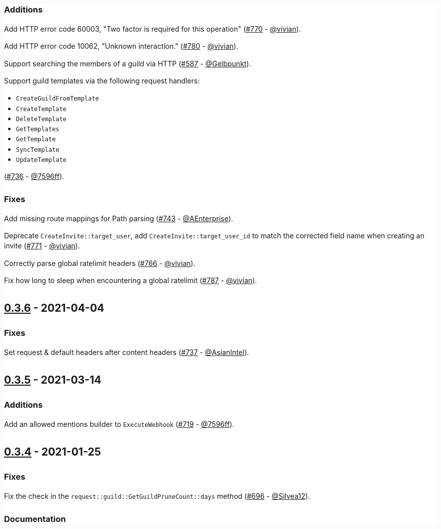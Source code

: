 ### Additions

Add HTTP error code 60003, "Two factor is required for this operation"
([#770] - [@vivian]).

Add HTTP error code 10062, "Unknown interaction." ([#780] - [@vivian]).

Support searching the members of a guild via HTTP ([#587] - [@Gelbpunkt]).

Support guild templates via the following request handlers:

- `CreateGuildFromTemplate`
- `CreateTemplate`
- `DeleteTemplate`
- `GetTemplates`
- `GetTemplate`
- `SyncTemplate`
- `UpdateTemplate`

([#736] - [@7596ff]).

### Fixes

Add missing route mappings for Path parsing ([#743] - [@AEnterprise]).

Deprecate `CreateInvite::target_user`, add `CreateInvite::target_user_id` to
match the corrected field name when creating an invite ([#771] - [@vivian]).

Correctly parse global ratelimit headers ([#766] - [@vivian]).

Fix how long to sleep when encountering a global ratelimit ([#787] - [@vivian]).

[#787]: https://github.com/twilight-rs/twilight/pull/787
[#780]: https://github.com/twilight-rs/twilight/pull/780
[#771]: https://github.com/twilight-rs/twilight/pull/771
[#770]: https://github.com/twilight-rs/twilight/pull/770
[#766]: https://github.com/twilight-rs/twilight/pull/766
[#743]: https://github.com/twilight-rs/twilight/pull/743
[#736]: https://github.com/twilight-rs/twilight/pull/736
[#587]: https://github.com/twilight-rs/twilight/pull/587

## [0.3.6] - 2021-04-04

### Fixes

Set request & default headers after content headers ([#737] - [@AsianIntel]).

[#737]: https://github.com/twilight-rs/twilight/pull/737

## [0.3.5] - 2021-03-14

### Additions

Add an allowed mentions builder to `ExecuteWebhook` ([#719] - [@7596ff]).

[#719]: https://github.com/twilight-rs/twilight/pull/719

## [0.3.4] - 2021-01-25

### Fixes

Fix the check in the `request::guild::GetGuildPruneCount::days` method
([#696] - [@Silvea12]).

### Documentation


[#1730]: https://github.com/twilight-rs/twilight/pull/1730
[#1708]: https://github.com/twilight-rs/twilight/pull/1708
[#1707]: https://github.com/twilight-rs/twilight/pull/1707
[#1706]: https://github.com/twilight-rs/twilight/pull/1706
[#1701]: https://github.com/twilight-rs/twilight/pull/1701
[#1692]: https://github.com/twilight-rs/twilight/pull/1692
[#1684]: https://github.com/twilight-rs/twilight/pull/1684
[#1618]: https://github.com/twilight-rs/twilight/pull/1618
[#1586]: https://github.com/twilight-rs/twilight/pull/1586
[#1719]: https://github.com/twilight-rs/twilight/pull/1719
[#1657]: https://github.com/twilight-rs/twilight/pull/1657
[#1624]: https://github.com/twilight-rs/twilight/pull/1624
[#1653]: https://github.com/twilight-rs/twilight/pull/1653
[#1663]: https://github.com/twilight-rs/twilight/pull/1663
[#1670]: https://github.com/twilight-rs/twilight/pull/1670
[#1672]: https://github.com/twilight-rs/twilight/pull/1672
[#1392]: https://github.com/twilight-rs/twilight/pull/1392
[#1544]: https://github.com/twilight-rs/twilight/pull/1544
[#1565]: https://github.com/twilight-rs/twilight/pull/1565
[#1575]: https://github.com/twilight-rs/twilight/pull/1575
[#1596]: https://github.com/twilight-rs/twilight/pull/1596
[#1354]: https://github.com/twilight-rs/twilight/pull/1354
[#1433]: https://github.com/twilight-rs/twilight/pull/1433
[#1508]: https://github.com/twilight-rs/twilight/pull/1508
[#1509]: https://github.com/twilight-rs/twilight/pull/1508
[#1521]: https://github.com/twilight-rs/twilight/pull/1521
[#1540]: https://github.com/twilight-rs/twilight/pull/1540
[#1429]: https://github.com/twilight-rs/twilight/pull/1429
[#1499]: https://github.com/twilight-rs/twilight/pull/1499
[#1516]: https://github.com/twilight-rs/twilight/pull/1516
[#1525]: https://github.com/twilight-rs/twilight/pull/1525
[#1162]: https://github.com/twilight-rs/twilight/pull/1162
[#1260]: https://github.com/twilight-rs/twilight/pull/1260
[#1275]: https://github.com/twilight-rs/twilight/pull/1275
[#1314]: https://github.com/twilight-rs/twilight/pull/1314
[#1331]: https://github.com/twilight-rs/twilight/pull/1331
[#1394]: https://github.com/twilight-rs/twilight/pull/1394
[#1395]: https://github.com/twilight-rs/twilight/pull/1395
[#1397]: https://github.com/twilight-rs/twilight/pull/1397
[#1402]: https://github.com/twilight-rs/twilight/pull/1402
[#1412]: https://github.com/twilight-rs/twilight/pull/1412
[#1457]: https://github.com/twilight-rs/twilight/pull/1457
[#1435]: https://github.com/twilight-rs/twilight/pull/1435
[#1355]: https://github.com/twilight-rs/twilight/pull/1355
[#1399]: https://github.com/twilight-rs/twilight/pull/1399
[#1389]: https://github.com/twilight-rs/twilight/pull/1389
[#1386]: https://github.com/twilight-rs/twilight/pull/1386
[#1353]: https://github.com/twilight-rs/twilight/pull/1353
[#1342]: https://github.com/twilight-rs/twilight/pull/1342
[#1326]: https://github.com/twilight-rs/twilight/pull/1326
[#1317]: https://github.com/twilight-rs/twilight/pull/1317
[#1318]: https://github.com/twilight-rs/twilight/pull/1318
[#1323]: https://github.com/twilight-rs/twilight/pull/1323
[#1326]: https://github.com/twilight-rs/twilight/pull/1326
[#1327]: https://github.com/twilight-rs/twilight/pull/1327
[#1191]: https://github.com/twilight-rs/twilight/pull/1191
[#1203]: https://github.com/twilight-rs/twilight/pull/1203
[#1256]: https://github.com/twilight-rs/twilight/pull/1256
[#1273]: https://github.com/twilight-rs/twilight/pull/1273
[#1276]: https://github.com/twilight-rs/twilight/pull/1276
[#1287]: https://github.com/twilight-rs/twilight/pull/1287
[#1310]: https://github.com/twilight-rs/twilight/pull/1310
[#1286]: https://github.com/twilight-rs/twilight/pull/1286
[#1291]: https://github.com/twilight-rs/twilight/pull/1291
[#1311]: https://github.com/twilight-rs/twilight/pull/1311
[#1206]: https://github.com/twilight-rs/twilight/pull/1206
[#1253]: https://github.com/twilight-rs/twilight/pull/1253
[#1257]: https://github.com/twilight-rs/twilight/pull/1257
[#1258]: https://github.com/twilight-rs/twilight/pull/1258
[#1265]: https://github.com/twilight-rs/twilight/pull/1265
[#1212]: https://github.com/twilight-rs/twilight/pull/1212
[#1214]: https://github.com/twilight-rs/twilight/pull/1214
[#1215]: https://github.com/twilight-rs/twilight/pull/1215
[#1218]: https://github.com/twilight-rs/twilight/pull/1218
[#1223]: https://github.com/twilight-rs/twilight/pull/1223
[#1066]: https://github.com/twilight-rs/twilight/pull/1066
[#1067]: https://github.com/twilight-rs/twilight/pull/1067
[#1161]: https://github.com/twilight-rs/twilight/pull/1161
[#1193]: https://github.com/twilight-rs/twilight/pull/1193
[#1195]: https://github.com/twilight-rs/twilight/pull/1195
[`brotli`]: https://crates.io/crates/brotli
[#1104]: https://github.com/twilight-rs/twilight/pull/1104
[#1157]: https://github.com/twilight-rs/twilight/pull/1157
[#1184]: https://github.com/twilight-rs/twilight/pull/1184
[#1131]: https://github.com/twilight-rs/twilight/pull/1131
[#1133]: https://github.com/twilight-rs/twilight/pull/1133
[#1131]: https://github.com/twilight-rs/twilight/pull/1131
[#1129]: https://github.com/twilight-rs/twilight/pull/1129
[#1125]: https://github.com/twilight-rs/twilight/pull/1125
[#1123]: https://github.com/twilight-rs/twilight/pull/1123
[#1121]: https://github.com/twilight-rs/twilight/pull/1121
[#1120]: https://github.com/twilight-rs/twilight/pull/1120
[#1118]: https://github.com/twilight-rs/twilight/pull/1118
[#1090]: https://github.com/twilight-rs/twilight/pull/1090
[#1044]: https://github.com/twilight-rs/twilight/pull/1044
[#1043]: https://github.com/twilight-rs/twilight/pull/1043
[#1020]: https://github.com/twilight-rs/twilight/pull/1020
[#1103]: https://github.com/twilight-rs/twilight/pull/1103
[#1100]: https://github.com/twilight-rs/twilight/pull/1100
[#1099]: https://github.com/twilight-rs/twilight/pull/1099
[#1094]: https://github.com/twilight-rs/twilight/pull/1094
[#1084]: https://github.com/twilight-rs/twilight/pull/1084
[#1085]: https://github.com/twilight-rs/twilight/pull/1085
[#923]: https://github.com/twilight-rs/twilight/pull/923
[#956]: https://github.com/twilight-rs/twilight/pull/956
[#1008]: https://github.com/twilight-rs/twilight/pull/1008
[#1009]: https://github.com/twilight-rs/twilight/pull/1009
[#1010]: https://github.com/twilight-rs/twilight/pull/1010
[#1037]: https://github.com/twilight-rs/twilight/pull/1037
[#1041]: https://github.com/twilight-rs/twilight/pull/1041
[#1042]: https://github.com/twilight-rs/twilight/pull/1042
[#1051]: https://github.com/twilight-rs/twilight/pull/1051
[#1050]: https://github.com/twilight-rs/twilight/pull/1050
[#1034]: https://github.com/twilight-rs/twilight/pull/1034
[#1012]: https://github.com/twilight-rs/twilight/pull/1012
[#1013]: https://github.com/twilight-rs/twilight/pull/1013
[#1023]: https://github.com/twilight-rs/twilight/pull/1023
[#1024]: https://github.com/twilight-rs/twilight/pull/1024
[#1006]: https://github.com/twilight-rs/twilight/pull/1006
[#1005]: https://github.com/twilight-rs/twilight/pull/1005
[#994]: https://github.com/twilight-rs/twilight/pull/994
[#987]: https://github.com/twilight-rs/twilight/pull/987
[#967]: https://github.com/twilight-rs/twilight/pull/967
[#963]: https://github.com/twilight-rs/twilight/pull/963
[#962]: https://github.com/twilight-rs/twilight/pull/962
[#955]: https://github.com/twilight-rs/twilight/pull/955
[#949]: https://github.com/twilight-rs/twilight/pull/949
[#944]: https://github.com/twilight-rs/twilight/pull/944
[#936]: https://github.com/twilight-rs/twilight/pull/936
[#810]: https://github.com/twilight-rs/twilight/pull/810
[#847]: https://github.com/twilight-rs/twilight/pull/847
[#854]: https://github.com/twilight-rs/twilight/pull/854
[#895]: https://github.com/twilight-rs/twilight/pull/895
[#898]: https://github.com/twilight-rs/twilight/pull/898
[#910]: https://github.com/twilight-rs/twilight/pull/910
[#927]: https://github.com/twilight-rs/twilight/pull/927
[#929]: https://github.com/twilight-rs/twilight/pull/929
[#930]: https://github.com/twilight-rs/twilight/pull/930
[#931]: https://github.com/twilight-rs/twilight/pull/931
[#821]: https://github.com/twilight-rs/twilight/pull/821
[#867]: https://github.com/twilight-rs/twilight/pull/867
[#880]: https://github.com/twilight-rs/twilight/pull/880
[#885]: https://github.com/twilight-rs/twilight/pull/885
[#886]: https://github.com/twilight-rs/twilight/pull/886
[#909]: https://github.com/twilight-rs/twilight/pull/909
[#911]: https://github.com/twilight-rs/twilight/pull/911
[#912]: https://github.com/twilight-rs/twilight/pull/912
[#918]: https://github.com/twilight-rs/twilight/pull/918
[#920]: https://github.com/twilight-rs/twilight/pull/920
[#844]: https://github.com/twilight-rs/twilight/pull/844
[#831]: https://github.com/twilight-rs/twilight/pull/831
[#830]: https://github.com/twilight-rs/twilight/pull/830
[#828]: https://github.com/twilight-rs/twilight/pull/828
[#824]: https://github.com/twilight-rs/twilight/pull/824
[#818]: https://github.com/twilight-rs/twilight/pull/818
[#817]: https://github.com/twilight-rs/twilight/pull/817
[#814]: https://github.com/twilight-rs/twilight/pull/814
[#812]: https://github.com/twilight-rs/twilight/pull/812
[#809]: https://github.com/twilight-rs/twilight/pull/809
[#797]: https://github.com/twilight-rs/twilight/pull/797
[#786]: https://github.com/twilight-rs/twilight/pull/786
[#785]: https://github.com/twilight-rs/twilight/pull/785
[#782]: https://github.com/twilight-rs/twilight/pull/782
[#768]: https://github.com/twilight-rs/twilight/pull/768
[#767]: https://github.com/twilight-rs/twilight/pull/767
[#760]: https://github.com/twilight-rs/twilight/pull/760
[#758]: https://github.com/twilight-rs/twilight/pull/758
[#757]: https://github.com/twilight-rs/twilight/pull/757
[#755]: https://github.com/twilight-rs/twilight/pull/755
[#751]: https://github.com/twilight-rs/twilight/pull/751
[#708]: https://github.com/twilight-rs/twilight/pull/708
[#803]: https://github.com/twilight-rs/twilight/pull/803
[#800]: https://github.com/twilight-rs/twilight/pull/800
[#795]: https://github.com/twilight-rs/twilight/pull/795
[#792]: https://github.com/twilight-rs/twilight/pull/792
[#697]: https://github.com/twilight-rs/twilight/pull/697
[#696]: https://github.com/twilight-rs/twilight/pull/696
[#654]: https://github.com/twilight-rs/twilight/pull/654
[#689]: https://github.com/twilight-rs/twilight/pull/689
[#686]: https://github.com/twilight-rs/twilight/pull/686
[#685]: https://github.com/twilight-rs/twilight/pull/685
[#683]: https://github.com/twilight-rs/twilight/pull/683
[#653]: https://github.com/twilight-rs/twilight/pull/653
[#673]: https://github.com/twilight-rs/twilight/pull/673
[#670]: https://github.com/twilight-rs/twilight/pull/670
[#669]: https://github.com/twilight-rs/twilight/pull/669
[#664]: https://github.com/twilight-rs/twilight/pull/664
[#658]: https://github.com/twilight-rs/twilight/pull/658
[#657]: https://github.com/twilight-rs/twilight/pull/657
[#662]: https://github.com/twilight-rs/twilight/pull/662
[#643]: https://github.com/twilight-rs/twilight/pull/643
[@7596ff]: https://github.com/7596ff
[@AEnterprise]: https://github.com/AEnterprise
[@AsianIntel]: https://github.com/AsianIntel
[@baptiste0928]: https://github.com/baptiste0928
[@BlackHoleFox]: https://github.com/BlackHoleFox
[@chamburr]: https://github.com/chamburr
[@cherryblossom000]: https://github.com/cherryblossom000
[@coadler]: https://github.com/coadler
[@DusterTheFirst]: https://github.com/DusterTheFirst
[@Erk-]: https://github.com/Erk-
[@Gelbpunkt]: https://github.com/Gelbpunkt
[@HTG-YT]: https://github.com/HTG-YT
[@itohatweb]: https://github.com/itohatweb
[@jazevedo620]: https://github.com/jazevedo620
[@laralove143]: https://github.com/laralove143
[@Learath2]: https://github.com/Learath2
[@MaxOhn]: https://github.com/MaxOhn
[@mu-arch]: https://github.com/mu-arch
[@nickelc]: https://github.com/nickelc
[@oceaann]: https://github.com/oceaann
[@sam-kirby]: https://github.com/sam-kirby
[@Silvea12]: https://github.com/Silvea12
[@SuperiorJT]: https://github.com/SuperiorJT
[@tbnritzdoge]: https://github.com/tbnritzdoge
[@vilgotf]: https://github.com/vilgotf
[@vivian]: https://github.com/vivian
[@zeylahellyer]: https://github.com/zeylahellyer
[#647]: https://github.com/twilight-rs/twilight/pull/647
[#644]: https://github.com/twilight-rs/twilight/pull/644
[#625]: https://github.com/twilight-rs/twilight/pull/625
[#620]: https://github.com/twilight-rs/twilight/pull/620
[#614]: https://github.com/twilight-rs/twilight/pull/614
[#608]: https://github.com/twilight-rs/twilight/pull/608
[#607]: https://github.com/twilight-rs/twilight/pull/607
[#604]: https://github.com/twilight-rs/twilight/pull/604
[#602]: https://github.com/twilight-rs/twilight/pull/602
[#599]: https://github.com/twilight-rs/twilight/pull/599
[#598]: https://github.com/twilight-rs/twilight/pull/598
[#597]: https://github.com/twilight-rs/twilight/pull/597
[#594]: https://github.com/twilight-rs/twilight/pull/594
[#592]: https://github.com/twilight-rs/twilight/pull/592
[#588]: https://github.com/twilight-rs/twilight/pull/588
[#581]: https://github.com/twilight-rs/twilight/pull/581
[#579]: https://github.com/twilight-rs/twilight/pull/579
[#567]: https://github.com/twilight-rs/twilight/pull/567
[#556]: https://github.com/twilight-rs/twilight/pull/556
[#550]: https://github.com/twilight-rs/twilight/pull/550
[#549]: https://github.com/twilight-rs/twilight/pull/549
[#547]: https://github.com/twilight-rs/twilight/pull/547
[#534]: https://github.com/twilight-rs/twilight/pull/534
[#532]: https://github.com/twilight-rs/twilight/pull/532
[#529]: https://github.com/twilight-rs/twilight/pull/529
[#524]: https://github.com/twilight-rs/twilight/pull/524
[#522]: https://github.com/twilight-rs/twilight/pull/522
[#520]: https://github.com/twilight-rs/twilight/pull/520
[#519]: https://github.com/twilight-rs/twilight/pull/519
[#515]: https://github.com/twilight-rs/twilight/pull/515
[#514]: https://github.com/twilight-rs/twilight/pull/514
[#510]: https://github.com/twilight-rs/twilight/pull/510
[#507]: https://github.com/twilight-rs/twilight/pull/507
[#495]: https://github.com/twilight-rs/twilight/pull/495
[0.2.0-beta.1:app integrations]: https://github.com/discord/discord-api-docs/commit/a926694e2f8605848bda6b57d21c8817559e5cec
[0.11.0]: https://github.com/twilight-rs/twilight/releases/tag/http-0.11.0
[0.10.2]: https://github.com/twilight-rs/twilight/releases/tag/http-0.10.2
[0.10.1]: https://github.com/twilight-rs/twilight/releases/tag/http-0.10.1
[0.10.0]: https://github.com/twilight-rs/twilight/releases/tag/http-0.10.0
[0.9.1]: https://github.com/twilight-rs/twilight/releases/tag/http-0.9.1
[0.9.0]: https://github.com/twilight-rs/twilight/releases/tag/http-0.9.0
[0.8.5]: https://github.com/twilight-rs/twilight/releases/tag/http-0.8.5
[0.8.4]: https://github.com/twilight-rs/twilight/releases/tag/http-0.8.4
[0.8.3]: https://github.com/twilight-rs/twilight/releases/tag/http-0.8.3
[0.8.3]: https://github.com/twilight-rs/twilight/releases/tag/http-0.8.3
[0.8.1]: https://github.com/twilight-rs/twilight/releases/tag/http-0.8.1
[0.8.0]: https://github.com/twilight-rs/twilight/releases/tag/http-0.8.0
[0.7.3]: https://github.com/twilight-rs/twilight/releases/tag/http-0.7.3
[0.7.2]: https://github.com/twilight-rs/twilight/releases/tag/http-0.7.2
[0.7.1]: https://github.com/twilight-rs/twilight/releases/tag/http-0.7.1
[0.7.0]: https://github.com/twilight-rs/twilight/releases/tag/http-0.7.0
[0.6.6]: https://github.com/twilight-rs/twilight/releases/tag/http-0.6.6
[0.6.5]: https://github.com/twilight-rs/twilight/releases/tag/http-0.6.5
[0.6.4]: https://github.com/twilight-rs/twilight/releases/tag/http-0.6.4
[0.6.3]: https://github.com/twilight-rs/twilight/releases/tag/http-0.6.3
[0.6.2]: https://github.com/twilight-rs/twilight/releases/tag/http-0.6.2
[0.5.7]: https://github.com/twilight-rs/twilight/releases/tag/http-0.5.7
[0.5.6]: https://github.com/twilight-rs/twilight/releases/tag/http-0.5.6
[0.5.5]: https://github.com/twilight-rs/twilight/releases/tag/http-0.5.5
[0.5.4]: https://github.com/twilight-rs/twilight/releases/tag/http-0.5.4
[0.5.3]: https://github.com/twilight-rs/twilight/releases/tag/http-0.5.3
[0.5.2]: https://github.com/twilight-rs/twilight/releases/tag/http-0.5.2
[0.5.1]: https://github.com/twilight-rs/twilight/releases/tag/http-0.5.1
[0.5.0]: https://github.com/twilight-rs/twilight/releases/tag/http-0.5.0
[0.4.3]: https://github.com/twilight-rs/twilight/releases/tag/http-0.4.3
[0.4.2]: https://github.com/twilight-rs/twilight/releases/tag/http-0.4.2
[0.4.1]: https://github.com/twilight-rs/twilight/releases/tag/http-0.4.1
[0.4.0]: https://github.com/twilight-rs/twilight/releases/tag/http-0.4.0
[0.3.9]: https://github.com/twilight-rs/twilight/releases/tag/http-v0.3.9
[0.3.8]: https://github.com/twilight-rs/twilight/releases/tag/http-v0.3.8
[0.3.6]: https://github.com/twilight-rs/twilight/releases/tag/http-v0.3.6
[0.3.5]: https://github.com/twilight-rs/twilight/releases/tag/http-v0.3.5
[0.3.4]: https://github.com/twilight-rs/twilight/releases/tag/http-v0.3.4
[0.3.3]: https://github.com/twilight-rs/twilight/releases/tag/http-v0.3.3
[0.3.2]: https://github.com/twilight-rs/twilight/releases/tag/http-v0.3.2
[0.3.1]: https://github.com/twilight-rs/twilight/releases/tag/http-v0.3.1
[0.3.0]: https://github.com/twilight-rs/twilight/releases/tag/http-v0.3.0
[0.2.8]: https://github.com/twilight-rs/twilight/releases/tag/http-v0.2.8
[0.2.7]: https://github.com/twilight-rs/twilight/releases/tag/http-v0.2.7
[0.2.6]: https://github.com/twilight-rs/twilight/releases/tag/http-v0.2.6
[0.2.5]: https://github.com/twilight-rs/twilight/releases/tag/http-v0.2.5
[0.2.4]: https://github.com/twilight-rs/twilight/releases/tag/http-v0.2.4
[0.2.3]: https://github.com/twilight-rs/twilight/releases/tag/http-v0.2.3
[0.2.2]: https://github.com/twilight-rs/twilight/releases/tag/http-v0.2.2
[0.2.1]: https://github.com/twilight-rs/twilight/releases/tag/http-v0.2.1
[0.2.0]: https://github.com/twilight-rs/twilight/releases/tag/http-v0.2.0
[0.2.0-beta.2]: https://github.com/twilight-rs/twilight/releases/tag/http-v0.2.0-beta.2
[0.2.0-beta.1]: https://github.com/twilight-rs/twilight/releases/tag/http-v0.2.0-beta.1
[0.2.0-beta.0]: https://github.com/twilight-rs/twilight/releases/tag/http-v0.2.0-beta.0
[0.1.6]: https://github.com/twilight-rs/twilight/releases/tag/http-v0.1.6
[0.1.5]: https://github.com/twilight-rs/twilight/releases/tag/http-v0.1.5
[0.1.4]: https://github.com/twilight-rs/twilight/releases/tag/http-v0.1.4
[0.1.3]: https://github.com/twilight-rs/twilight/releases/tag/http-v0.1.3
[0.1.2]: https://github.com/twilight-rs/twilight/releases/tag/http-v0.1.2
[0.1.1]: https://github.com/twilight-rs/twilight/releases/tag/http-v0.1.1
[0.1.0]: https://github.com/twilight-rs/twilight/releases/tag/v0.1.0